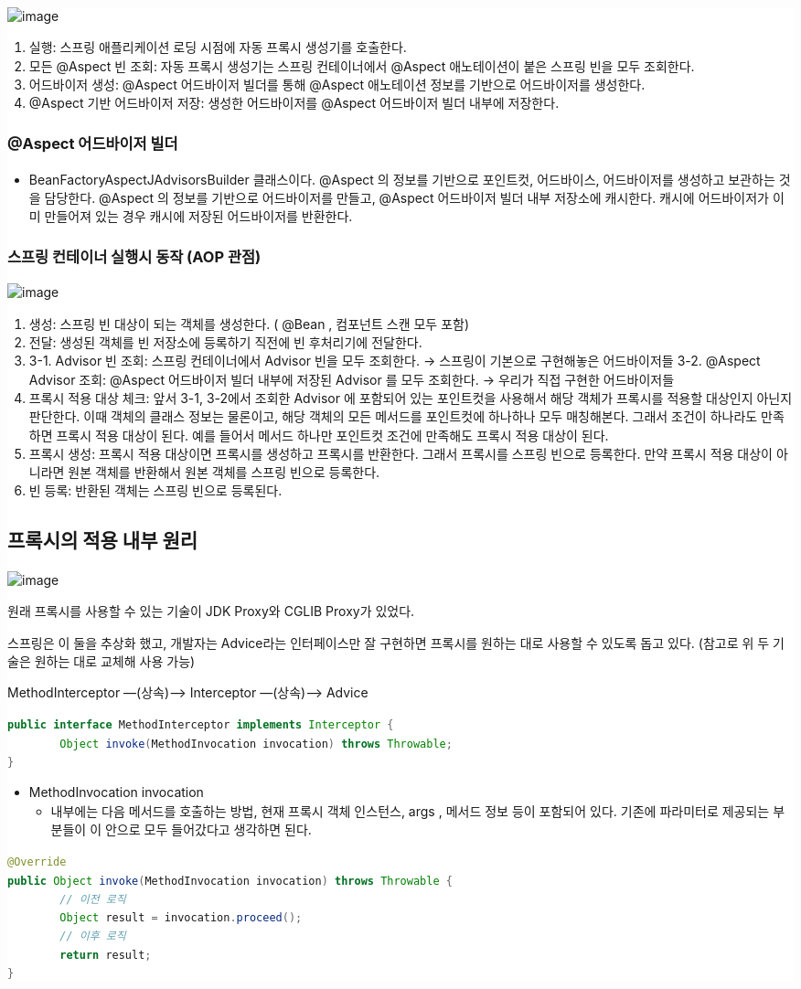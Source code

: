 ![image](https://github.com/ohksj77/server-mentoring/assets/89020004/10557507-c374-4c09-b1c6-5bd1bf8b90a7)

1. 실행: 스프링 애플리케이션 로딩 시점에 자동 프록시 생성기를 호출한다.
2. 모든 @Aspect 빈 조회: 자동 프록시 생성기는 스프링 컨테이너에서 @Aspect 애노테이션이 붙은 스프링 빈을 모두 조회한다.
3. 어드바이저 생성: @Aspect 어드바이저 빌더를 통해 @Aspect 애노테이션 정보를 기반으로 어드바이저를 생성한다.
4. @Aspect 기반 어드바이저 저장: 생성한 어드바이저를 @Aspect 어드바이저 빌더 내부에 저장한다.

### @Aspect 어드바이저 빌더

- BeanFactoryAspectJAdvisorsBuilder 클래스이다. @Aspect 의 정보를 기반으로 포인트컷, 어드바이스, 어드바이저를 생성하고 보관하는 것을 담당한다. @Aspect 의 정보를 기반으로 어드바이저를 만들고, @Aspect 어드바이저 빌더 내부 저장소에 캐시한다. 캐시에 어드바이저가 이미 만들어져 있는 경우 캐시에 저장된 어드바이저를 반환한다.

### 스프링 컨테이너 실행시 동작 (AOP 관점)

![image](https://github.com/ohksj77/server-mentoring/assets/89020004/a0ad4f57-07c9-4818-98ae-fc7c15a12adc)

1. 생성: 스프링 빈 대상이 되는 객체를 생성한다. ( @Bean , 컴포넌트 스캔 모두 포함)
2. 전달: 생성된 객체를 빈 저장소에 등록하기 직전에 빈 후처리기에 전달한다.
3. 3-1. Advisor 빈 조회: 스프링 컨테이너에서 Advisor 빈을 모두 조회한다. 
→ 스프링이 기본으로 구현해놓은 어드바이저들
3-2. @Aspect Advisor 조회: @Aspect 어드바이저 빌더 내부에 저장된 Advisor 를 모두 조회한다. → 우리가 직접 구현한 어드바이저들
4. 프록시 적용 대상 체크: 앞서 3-1, 3-2에서 조회한 Advisor 에 포함되어 있는 포인트컷을 사용해서 해당 객체가 프록시를 적용할 대상인지 아닌지 판단한다. 이때 객체의 클래스 정보는 물론이고, 해당 객체의 모든 메서드를 포인트컷에 하나하나 모두 매칭해본다. 그래서 조건이 하나라도 만족하면 프록시 적용 대상이 된다. 예를 들어서 메서드 하나만 포인트컷 조건에 만족해도 프록시 적용 대상이 된다.
5. 프록시 생성: 프록시 적용 대상이면 프록시를 생성하고 프록시를 반환한다. 그래서 프록시를 스프링 빈으로 등록한다. 만약 프록시 적용 대상이 아니라면 원본 객체를 반환해서 원본 객체를 스프링 빈으로 등록한다.
6. 빈 등록: 반환된 객체는 스프링 빈으로 등록된다.

## 프록시의 적용 내부 원리

![image](https://github.com/ohksj77/server-mentoring/assets/89020004/2c5217fd-e630-42ba-a2ba-c38e9d812976)

원래 프록시를 사용할 수 있는 기술이 JDK Proxy와 CGLIB Proxy가 있었다.

스프링은 이 둘을 추상화 했고, 개발자는 Advice라는 인터페이스만 잘 구현하면 프록시를 원하는 대로 사용할 수 있도록 돕고 있다. (참고로 위 두 기술은 원하는 대로 교체해 사용 가능)

MethodInterceptor —(상속)—> Interceptor —(상속)—> Advice

```java
public interface MethodInterceptor implements Interceptor {
		Object invoke(MethodInvocation invocation) throws Throwable;
}
```

- MethodInvocation invocation
    - 내부에는 다음 메서드를 호출하는 방법, 현재 프록시 객체 인스턴스, args , 메서드 정보 등이
    포함되어 있다. 기존에 파라미터로 제공되는 부분들이 이 안으로 모두 들어갔다고 생각하면 된다.

```java
@Override
public Object invoke(MethodInvocation invocation) throws Throwable {
		// 이전 로직
		Object result = invocation.proceed();
		// 이후 로직
		return result;
}
```
